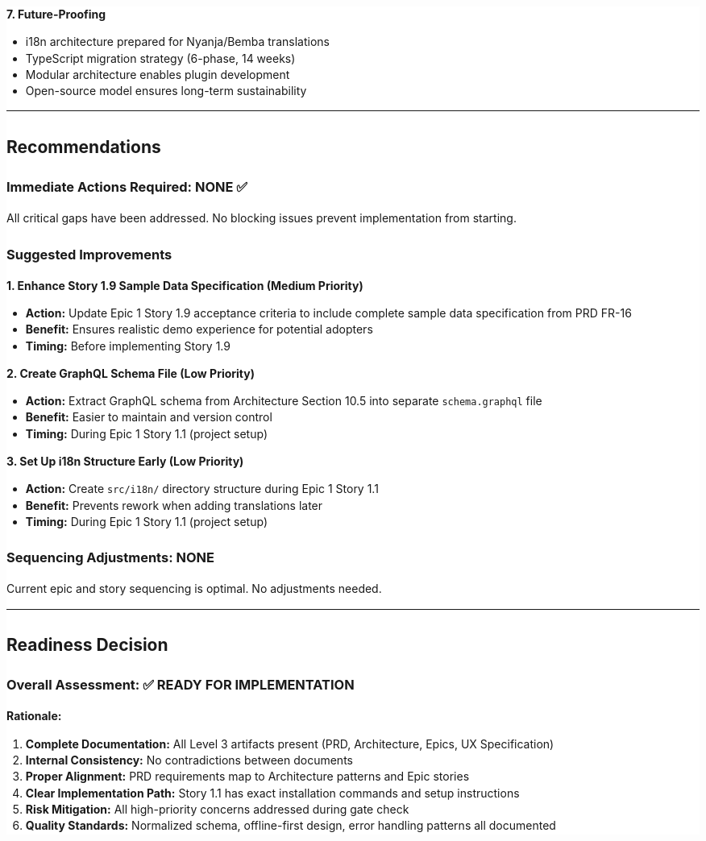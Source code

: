 **7. Future-Proofing**
- i18n architecture prepared for Nyanja/Bemba translations
- TypeScript migration strategy (6-phase, 14 weeks)
- Modular architecture enables plugin development
- Open-source model ensures long-term sustainability

---

## Recommendations

### Immediate Actions Required: NONE ✅

All critical gaps have been addressed. No blocking issues prevent implementation from starting.

### Suggested Improvements

**1. Enhance Story 1.9 Sample Data Specification (Medium Priority)**
- **Action:** Update Epic 1 Story 1.9 acceptance criteria to include complete sample data specification from PRD FR-16
- **Benefit:** Ensures realistic demo experience for potential adopters
- **Timing:** Before implementing Story 1.9

**2. Create GraphQL Schema File (Low Priority)**
- **Action:** Extract GraphQL schema from Architecture Section 10.5 into separate `schema.graphql` file
- **Benefit:** Easier to maintain and version control
- **Timing:** During Epic 1 Story 1.1 (project setup)

**3. Set Up i18n Structure Early (Low Priority)**
- **Action:** Create `src/i18n/` directory structure during Epic 1 Story 1.1
- **Benefit:** Prevents rework when adding translations later
- **Timing:** During Epic 1 Story 1.1 (project setup)

### Sequencing Adjustments: NONE

Current epic and story sequencing is optimal. No adjustments needed.

---

## Readiness Decision

### Overall Assessment: ✅ READY FOR IMPLEMENTATION

**Rationale:**

1. **Complete Documentation:** All Level 3 artifacts present (PRD, Architecture, Epics, UX Specification)
2. **Internal Consistency:** No contradictions between documents
3. **Proper Alignment:** PRD requirements map to Architecture patterns and Epic stories
4. **Clear Implementation Path:** Story 1.1 has exact installation commands and setup instructions
5. **Risk Mitigation:** All high-priority concerns addressed during gate check
6. **Quality Standards:** Normalized schema, offline-first design, error handling patterns all documented
